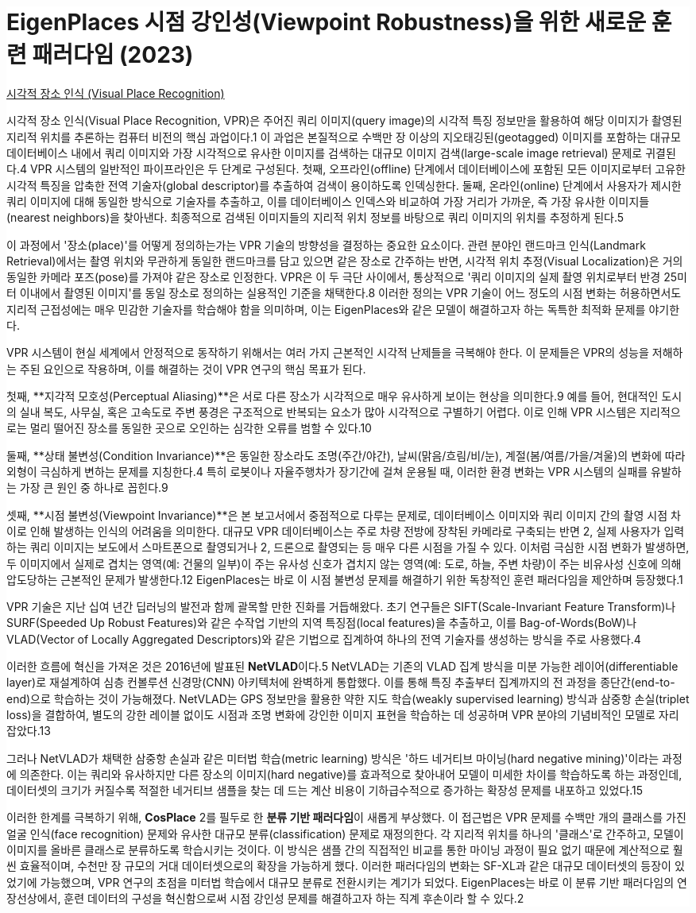 # EigenPlaces 시점 강인성(Viewpoint Robustness)을 위한 새로운 훈련 패러다임 (2023)
[시각적 장소 인식 (Visual Place Recognition)](./index.md)



시각적 장소 인식(Visual Place Recognition, VPR)은 주어진 쿼리 이미지(query image)의 시각적 특징 정보만을 활용하여 해당 이미지가 촬영된 지리적 위치를 추론하는 컴퓨터 비전의 핵심 과업이다.1 이 과업은 본질적으로 수백만 장 이상의 지오태깅된(geotagged) 이미지를 포함하는 대규모 데이터베이스 내에서 쿼리 이미지와 가장 시각적으로 유사한 이미지를 검색하는 대규모 이미지 검색(large-scale image retrieval) 문제로 귀결된다.4 VPR 시스템의 일반적인 파이프라인은 두 단계로 구성된다. 첫째, 오프라인(offline) 단계에서 데이터베이스에 포함된 모든 이미지로부터 고유한 시각적 특징을 압축한 전역 기술자(global descriptor)를 추출하여 검색이 용이하도록 인덱싱한다. 둘째, 온라인(online) 단계에서 사용자가 제시한 쿼리 이미지에 대해 동일한 방식으로 기술자를 추출하고, 이를 데이터베이스 인덱스와 비교하여 가장 거리가 가까운, 즉 가장 유사한 이미지들(nearest neighbors)을 찾아낸다. 최종적으로 검색된 이미지들의 지리적 위치 정보를 바탕으로 쿼리 이미지의 위치를 추정하게 된다.5

이 과정에서 '장소(place)'를 어떻게 정의하는가는 VPR 기술의 방향성을 결정하는 중요한 요소이다. 관련 분야인 랜드마크 인식(Landmark Retrieval)에서는 촬영 위치와 무관하게 동일한 랜드마크를 담고 있으면 같은 장소로 간주하는 반면, 시각적 위치 추정(Visual Localization)은 거의 동일한 카메라 포즈(pose)를 가져야 같은 장소로 인정한다. VPR은 이 두 극단 사이에서, 통상적으로 '쿼리 이미지의 실제 촬영 위치로부터 반경 25미터 이내에서 촬영된 이미지'를 동일 장소로 정의하는 실용적인 기준을 채택한다.8 이러한 정의는 VPR 기술이 어느 정도의 시점 변화는 허용하면서도 지리적 근접성에는 매우 민감한 기술자를 학습해야 함을 의미하며, 이는 EigenPlaces와 같은 모델이 해결하고자 하는 독특한 최적화 문제를 야기한다.


VPR 시스템이 현실 세계에서 안정적으로 동작하기 위해서는 여러 가지 근본적인 시각적 난제들을 극복해야 한다. 이 문제들은 VPR의 성능을 저해하는 주된 요인으로 작용하며, 이를 해결하는 것이 VPR 연구의 핵심 목표가 된다.

첫째, **지각적 모호성(Perceptual Aliasing)**은 서로 다른 장소가 시각적으로 매우 유사하게 보이는 현상을 의미한다.9 예를 들어, 현대적인 도시의 실내 복도, 사무실, 혹은 고속도로 주변 풍경은 구조적으로 반복되는 요소가 많아 시각적으로 구별하기 어렵다. 이로 인해 VPR 시스템은 지리적으로는 멀리 떨어진 장소를 동일한 곳으로 오인하는 심각한 오류를 범할 수 있다.10

둘째, **상태 불변성(Condition Invariance)**은 동일한 장소라도 조명(주간/야간), 날씨(맑음/흐림/비/눈), 계절(봄/여름/가을/겨울)의 변화에 따라 외형이 극심하게 변하는 문제를 지칭한다.4 특히 로봇이나 자율주행차가 장기간에 걸쳐 운용될 때, 이러한 환경 변화는 VPR 시스템의 실패를 유발하는 가장 큰 원인 중 하나로 꼽힌다.9

셋째, **시점 불변성(Viewpoint Invariance)**은 본 보고서에서 중점적으로 다루는 문제로, 데이터베이스 이미지와 쿼리 이미지 간의 촬영 시점 차이로 인해 발생하는 인식의 어려움을 의미한다. 대규모 VPR 데이터베이스는 주로 차량 전방에 장착된 카메라로 구축되는 반면 2, 실제 사용자가 입력하는 쿼리 이미지는 보도에서 스마트폰으로 촬영되거나 2, 드론으로 촬영되는 등 매우 다른 시점을 가질 수 있다. 이처럼 극심한 시점 변화가 발생하면, 두 이미지에서 실제로 겹치는 영역(예: 건물의 일부)이 주는 유사성 신호가 겹치지 않는 영역(예: 도로, 하늘, 주변 차량)이 주는 비유사성 신호에 의해 압도당하는 근본적인 문제가 발생한다.12 EigenPlaces는 바로 이 시점 불변성 문제를 해결하기 위한 독창적인 훈련 패러다임을 제안하며 등장했다.1


VPR 기술은 지난 십여 년간 딥러닝의 발전과 함께 괄목할 만한 진화를 거듭해왔다. 초기 연구들은 SIFT(Scale-Invariant Feature Transform)나 SURF(Speeded Up Robust Features)와 같은 수작업 기반의 지역 특징점(local features)을 추출하고, 이를 Bag-of-Words(BoW)나 VLAD(Vector of Locally Aggregated Descriptors)와 같은 기법으로 집계하여 하나의 전역 기술자를 생성하는 방식을 주로 사용했다.4

이러한 흐름에 혁신을 가져온 것은 2016년에 발표된 **NetVLAD**이다.5 NetVLAD는 기존의 VLAD 집계 방식을 미분 가능한 레이어(differentiable layer)로 재설계하여 심층 컨볼루션 신경망(CNN) 아키텍처에 완벽하게 통합했다. 이를 통해 특징 추출부터 집계까지의 전 과정을 종단간(end-to-end)으로 학습하는 것이 가능해졌다. NetVLAD는 GPS 정보만을 활용한 약한 지도 학습(weakly supervised learning) 방식과 삼중항 손실(triplet loss)을 결합하여, 별도의 강한 레이블 없이도 시점과 조명 변화에 강인한 이미지 표현을 학습하는 데 성공하며 VPR 분야의 기념비적인 모델로 자리 잡았다.13

그러나 NetVLAD가 채택한 삼중항 손실과 같은 미터법 학습(metric learning) 방식은 '하드 네거티브 마이닝(hard negative mining)'이라는 과정에 의존한다. 이는 쿼리와 유사하지만 다른 장소의 이미지(hard negative)를 효과적으로 찾아내어 모델이 미세한 차이를 학습하도록 하는 과정인데, 데이터셋의 크기가 커질수록 적절한 네거티브 샘플을 찾는 데 드는 계산 비용이 기하급수적으로 증가하는 확장성 문제를 내포하고 있었다.15

이러한 한계를 극복하기 위해, **CosPlace** 2를 필두로 한 **분류 기반 패러다임**이 새롭게 부상했다. 이 접근법은 VPR 문제를 수백만 개의 클래스를 가진 얼굴 인식(face recognition) 문제와 유사한 대규모 분류(classification) 문제로 재정의한다. 각 지리적 위치를 하나의 '클래스'로 간주하고, 모델이 이미지를 올바른 클래스로 분류하도록 학습시키는 것이다. 이 방식은 샘플 간의 직접적인 비교를 통한 마이닝 과정이 필요 없기 때문에 계산적으로 훨씬 효율적이며, 수천만 장 규모의 거대 데이터셋으로의 확장을 가능하게 했다. 이러한 패러다임의 변화는 SF-XL과 같은 대규모 데이터셋의 등장이 있었기에 가능했으며, VPR 연구의 초점을 미터법 학습에서 대규모 분류로 전환시키는 계기가 되었다. EigenPlaces는 바로 이 분류 기반 패러다임의 연장선상에서, 훈련 데이터의 구성을 혁신함으로써 시점 강인성 문제를 해결하고자 하는 직계 후손이라 할 수 있다.2
